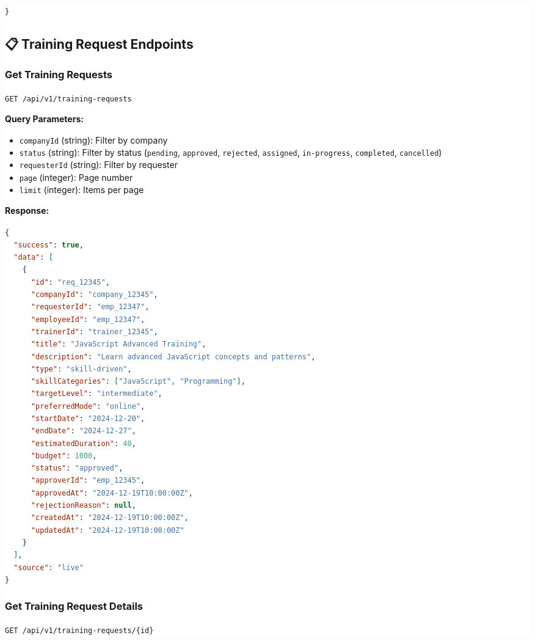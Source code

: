 ```http
}
```

## 📋 Training Request Endpoints

### Get Training Requests
```http
GET /api/v1/training-requests
```

**Query Parameters:**
- `companyId` (string): Filter by company
- `status` (string): Filter by status (`pending`, `approved`, `rejected`, `assigned`, `in-progress`, `completed`, `cancelled`)
- `requesterId` (string): Filter by requester
- `page` (integer): Page number
- `limit` (integer): Items per page

**Response:**
```json
{
  "success": true,
  "data": [
    {
      "id": "req_12345",
      "companyId": "company_12345",
      "requesterId": "emp_12347",
      "employeeId": "emp_12347",
      "trainerId": "trainer_12345",
      "title": "JavaScript Advanced Training",
      "description": "Learn advanced JavaScript concepts and patterns",
      "type": "skill-driven",
      "skillCategories": ["JavaScript", "Programming"],
      "targetLevel": "intermediate",
      "preferredMode": "online",
      "startDate": "2024-12-20",
      "endDate": "2024-12-27",
      "estimatedDuration": 40,
      "budget": 1000,
      "status": "approved",
      "approverId": "emp_12345",
      "approvedAt": "2024-12-19T10:00:00Z",
      "rejectionReason": null,
      "createdAt": "2024-12-19T10:00:00Z",
      "updatedAt": "2024-12-19T10:00:00Z"
    }
  ],
  "source": "live"
}
```

### Get Training Request Details
```http
GET /api/v1/training-requests/{id}
```
